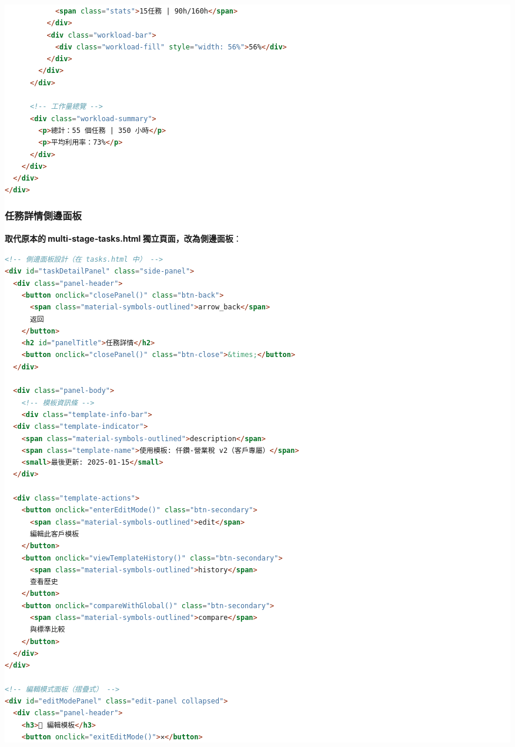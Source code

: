 ```html
            <span class="stats">15任務 | 90h/160h</span>
          </div>
          <div class="workload-bar">
            <div class="workload-fill" style="width: 56%">56%</div>
          </div>
        </div>
      </div>
      
      <!-- 工作量總覽 -->
      <div class="workload-summary">
        <p>總計：55 個任務 | 350 小時</p>
        <p>平均利用率：73%</p>
      </div>
    </div>
  </div>
</div>
```

### 任務詳情側邊面板

**取代原本的 multi-stage-tasks.html 獨立頁面，改為側邊面板**：

```html
<!-- 側邊面板設計（在 tasks.html 中） -->
<div id="taskDetailPanel" class="side-panel">
  <div class="panel-header">
    <button onclick="closePanel()" class="btn-back">
      <span class="material-symbols-outlined">arrow_back</span>
      返回
    </button>
    <h2 id="panelTitle">任務詳情</h2>
    <button onclick="closePanel()" class="btn-close">&times;</button>
  </div>
  
  <div class="panel-body">
    <!-- 模板資訊條 -->
    <div class="template-info-bar">
  <div class="template-indicator">
    <span class="material-symbols-outlined">description</span>
    <span class="template-name">使用模板: 仟鑽-營業稅 v2（客戶專屬）</span>
    <small>最後更新: 2025-01-15</small>
  </div>
  
  <div class="template-actions">
    <button onclick="enterEditMode()" class="btn-secondary">
      <span class="material-symbols-outlined">edit</span>
      編輯此客戶模板
    </button>
    <button onclick="viewTemplateHistory()" class="btn-secondary">
      <span class="material-symbols-outlined">history</span>
      查看歷史
    </button>
    <button onclick="compareWithGlobal()" class="btn-secondary">
      <span class="material-symbols-outlined">compare</span>
      與標準比較
    </button>
  </div>
</div>

<!-- 編輯模式面板（摺疊式） -->
<div id="editModePanel" class="edit-panel collapsed">
  <div class="panel-header">
    <h3>📝 編輯模板</h3>
    <button onclick="exitEditMode()">✕</button>
```